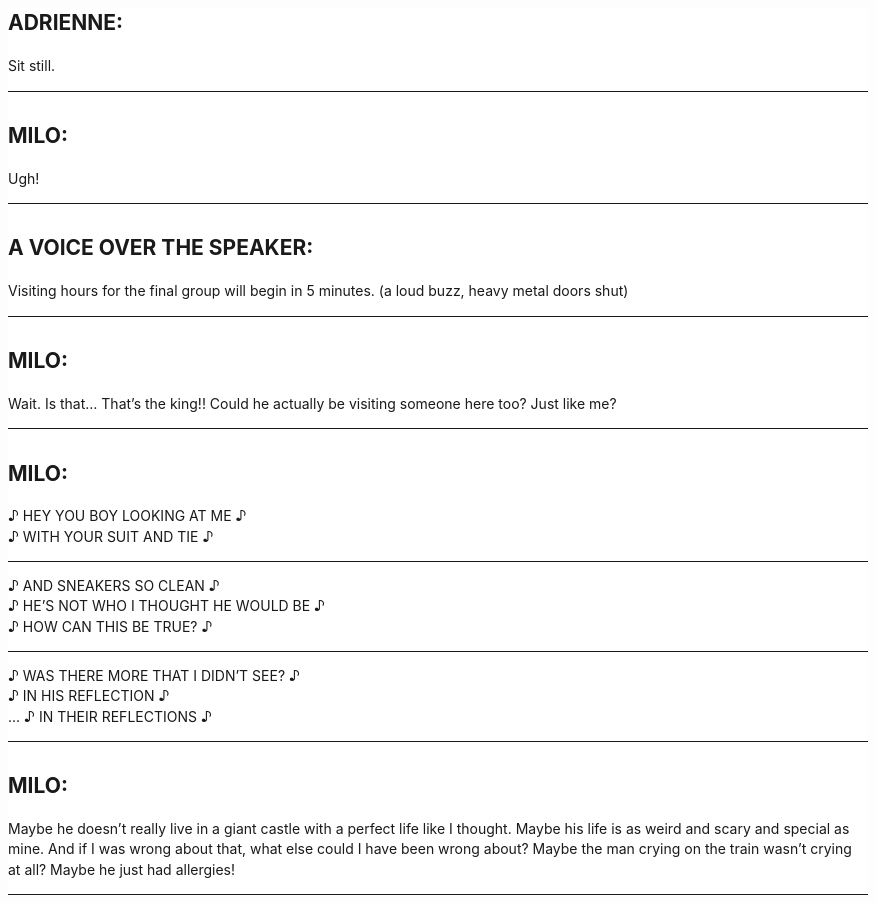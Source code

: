 ## ADRIENNE:
Sit still. 

---

## MILO:
Ugh! 


---

## A VOICE OVER THE SPEAKER:
Visiting hours for the final group will begin in 5 minutes. 
(a loud buzz, heavy metal doors shut)


---

## MILO:

Wait. Is that… 
That’s the king!! Could he actually be visiting someone here too? Just like me?

---

## MILO:
♪ HEY YOU BOY LOOKING AT ME ♪<br> 
♪ WITH YOUR SUIT AND TIE ♪<br>       

---


♪ AND SNEAKERS SO CLEAN ♪<br> 
♪ HE’S NOT WHO I THOUGHT HE WOULD BE ♪<br> 
♪ HOW CAN THIS BE TRUE? ♪<br> 

---


♪ WAS THERE MORE THAT I DIDN’T SEE? ♪<br> 
♪ IN HIS REFLECTION ♪<br>... 
♪ IN THEIR REFLECTIONS ♪<br> 

---

## MILO:
Maybe he doesn’t really live in a giant castle with a perfect life like I thought. Maybe his life is as weird and scary and special as mine. 
And if I was wrong about that, what else could I have been wrong about? Maybe the man crying on the train wasn’t crying at all? Maybe he just had allergies! 

---
